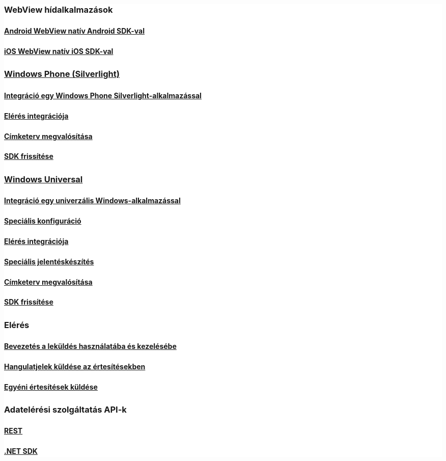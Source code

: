 ### WebView hídalkalmazások
#### [Android WebView natív Android SDK-val](mobile-engagement-bridge-webview-native-android.md)
#### [iOS WebView natív iOS SDK-val](mobile-engagement-bridge-webview-native-ios.md)

### [Windows Phone (Silverlight)](mobile-engagement-windows-phone-sdk-overview.md)

#### [Integráció egy Windows Phone Silverlight-alkalmazással](mobile-engagement-windows-phone-integrate-engagement.md)
#### [Elérés integrációja](mobile-engagement-windows-phone-integrate-engagement-reach.md)
#### [Címketerv megvalósítása](mobile-engagement-windows-phone-use-engagement-api.md)
#### [SDK frissítése](mobile-engagement-windows-phone-upgrade-procedure.md)

### [Windows Universal](mobile-engagement-windows-store-sdk-overview.md)
#### [Integráció egy univerzális Windows-alkalmazással](mobile-engagement-windows-store-integrate-engagement.md)
#### [Speciális konfiguráció](mobile-engagement-windows-store-advanced-configuration.md)
#### [Elérés integrációja](mobile-engagement-windows-store-integrate-engagement-reach.md)
#### [Speciális jelentéskészítés](mobile-engagement-windows-store-advanced-reporting.md)
#### [Címketerv megvalósítása](mobile-engagement-windows-store-use-engagement-api.md)
#### [SDK frissítése](mobile-engagement-windows-store-upgrade-procedure.md)

### Elérés
#### [Bevezetés a leküldés használatába és kezelésébe](mobile-engagement-how-tos.md)
#### [Hangulatjelek küldése az értesítésekben](mobile-engagement-use-emoji-with-push.md)
#### [Egyéni értesítések küldése](mobile-engagement-send-personalized-notifications.md)

### Adatelérési szolgáltatás API-k
#### [REST](mobile-engagement-dotnet-rest-service-api.md)
#### [.NET SDK](mobile-engagement-dotnet-sdk-service-api.md)
